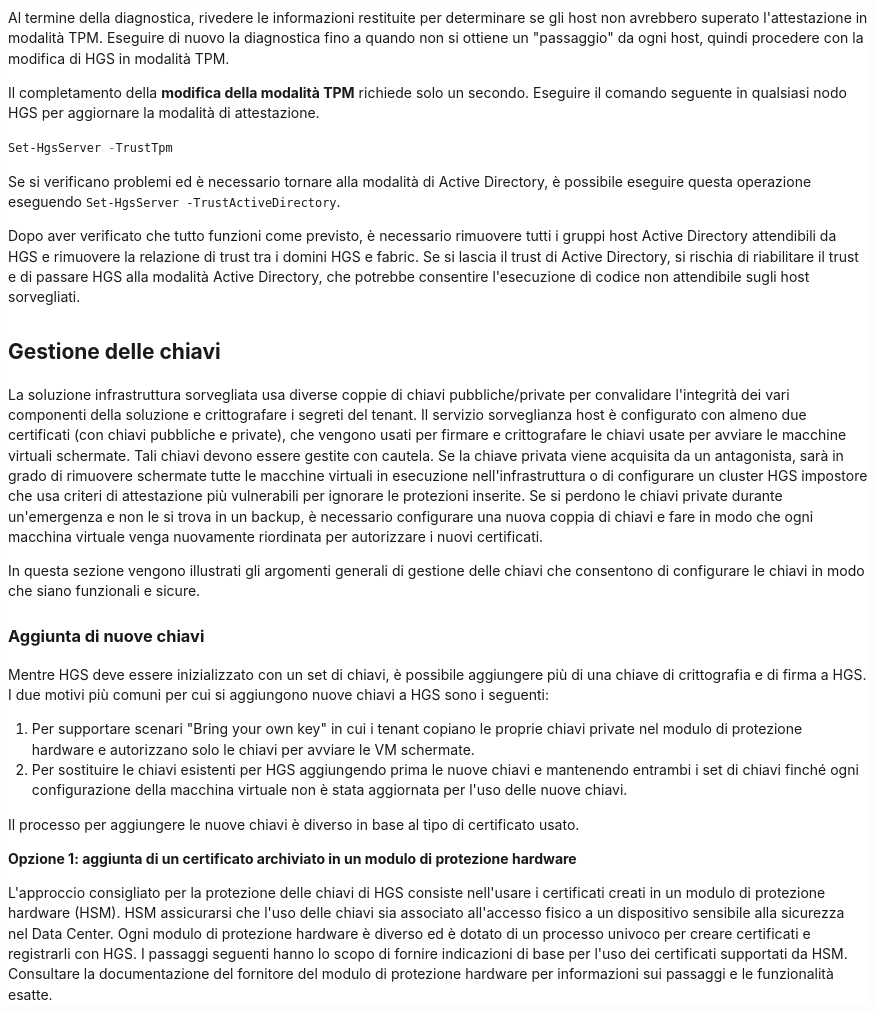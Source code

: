 Al termine della diagnostica, rivedere le informazioni restituite per determinare se gli host non avrebbero superato l'attestazione in modalità TPM.
Eseguire di nuovo la diagnostica fino a quando non si ottiene un "passaggio" da ogni host, quindi procedere con la modifica di HGS in modalità TPM.

Il completamento della **modifica della modalità TPM** richiede solo un secondo.
Eseguire il comando seguente in qualsiasi nodo HGS per aggiornare la modalità di attestazione.

```powershell
Set-HgsServer -TrustTpm
```

Se si verificano problemi ed è necessario tornare alla modalità di Active Directory, è possibile eseguire questa operazione eseguendo `Set-HgsServer -TrustActiveDirectory`.

Dopo aver verificato che tutto funzioni come previsto, è necessario rimuovere tutti i gruppi host Active Directory attendibili da HGS e rimuovere la relazione di trust tra i domini HGS e fabric.
Se si lascia il trust di Active Directory, si rischia di riabilitare il trust e di passare HGS alla modalità Active Directory, che potrebbe consentire l'esecuzione di codice non attendibile sugli host sorvegliati.

## <a name="key-management"></a>Gestione delle chiavi
La soluzione infrastruttura sorvegliata usa diverse coppie di chiavi pubbliche/private per convalidare l'integrità dei vari componenti della soluzione e crittografare i segreti del tenant.
Il servizio sorveglianza host è configurato con almeno due certificati (con chiavi pubbliche e private), che vengono usati per firmare e crittografare le chiavi usate per avviare le macchine virtuali schermate.
Tali chiavi devono essere gestite con cautela.
Se la chiave privata viene acquisita da un antagonista, sarà in grado di rimuovere schermate tutte le macchine virtuali in esecuzione nell'infrastruttura o di configurare un cluster HGS impostore che usa criteri di attestazione più vulnerabili per ignorare le protezioni inserite.
Se si perdono le chiavi private durante un'emergenza e non le si trova in un backup, è necessario configurare una nuova coppia di chiavi e fare in modo che ogni macchina virtuale venga nuovamente riordinata per autorizzare i nuovi certificati.

In questa sezione vengono illustrati gli argomenti generali di gestione delle chiavi che consentono di configurare le chiavi in modo che siano funzionali e sicure.

### <a name="adding-new-keys"></a>Aggiunta di nuove chiavi
Mentre HGS deve essere inizializzato con un set di chiavi, è possibile aggiungere più di una chiave di crittografia e di firma a HGS.
I due motivi più comuni per cui si aggiungono nuove chiavi a HGS sono i seguenti:
1. Per supportare scenari "Bring your own key" in cui i tenant copiano le proprie chiavi private nel modulo di protezione hardware e autorizzano solo le chiavi per avviare le VM schermate.
2. Per sostituire le chiavi esistenti per HGS aggiungendo prima le nuove chiavi e mantenendo entrambi i set di chiavi finché ogni configurazione della macchina virtuale non è stata aggiornata per l'uso delle nuove chiavi.

Il processo per aggiungere le nuove chiavi è diverso in base al tipo di certificato usato.

**Opzione 1: aggiunta di un certificato archiviato in un modulo di protezione hardware**

L'approccio consigliato per la protezione delle chiavi di HGS consiste nell'usare i certificati creati in un modulo di protezione hardware (HSM).
HSM assicurarsi che l'uso delle chiavi sia associato all'accesso fisico a un dispositivo sensibile alla sicurezza nel Data Center.
Ogni modulo di protezione hardware è diverso ed è dotato di un processo univoco per creare certificati e registrarli con HGS.
I passaggi seguenti hanno lo scopo di fornire indicazioni di base per l'uso dei certificati supportati da HSM.
Consultare la documentazione del fornitore del modulo di protezione hardware per informazioni sui passaggi e le funzionalità esatte.
